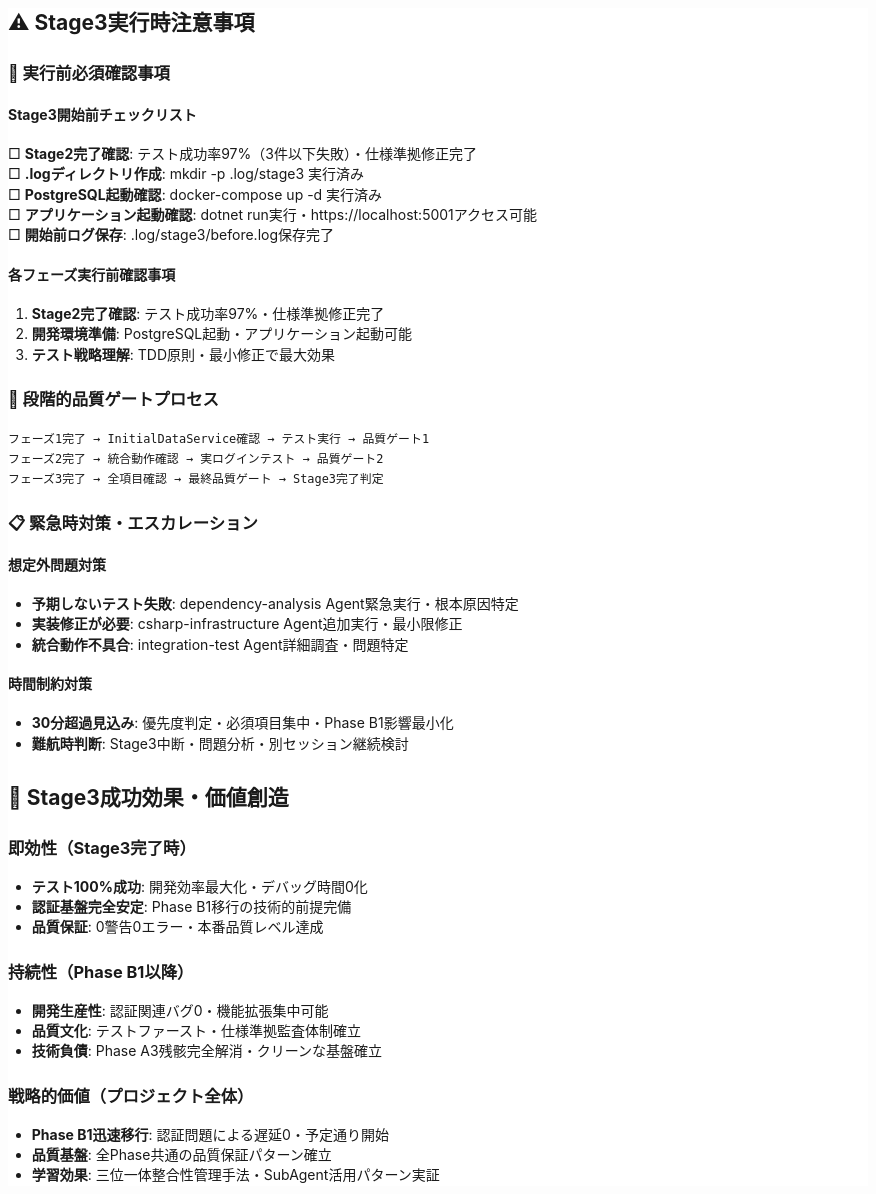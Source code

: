 ## ⚠️ Stage3実行時注意事項

### 🚨 実行前必須確認事項

#### Stage3開始前チェックリスト
□ **Stage2完了確認**: テスト成功率97%（3件以下失敗）・仕様準拠修正完了  
□ **.logディレクトリ作成**: mkdir -p .log/stage3 実行済み  
□ **PostgreSQL起動確認**: docker-compose up -d 実行済み  
□ **アプリケーション起動確認**: dotnet run実行・https://localhost:5001アクセス可能  
□ **開始前ログ保存**: .log/stage3/before.log保存完了

#### 各フェーズ実行前確認事項
1. **Stage2完了確認**: テスト成功率97%・仕様準拠修正完了
2. **開発環境準備**: PostgreSQL起動・アプリケーション起動可能
3. **テスト戦略理解**: TDD原則・最小修正で最大効果

### 🔄 段階的品質ゲートプロセス
```
フェーズ1完了 → InitialDataService確認 → テスト実行 → 品質ゲート1
フェーズ2完了 → 統合動作確認 → 実ログインテスト → 品質ゲート2
フェーズ3完了 → 全項目確認 → 最終品質ゲート → Stage3完了判定
```

### 📋 緊急時対策・エスカレーション

#### 想定外問題対策
- **予期しないテスト失敗**: dependency-analysis Agent緊急実行・根本原因特定
- **実装修正が必要**: csharp-infrastructure Agent追加実行・最小限修正
- **統合動作不具合**: integration-test Agent詳細調査・問題特定

#### 時間制約対策
- **30分超過見込み**: 優先度判定・必須項目集中・Phase B1影響最小化
- **難航時判断**: Stage3中断・問題分析・別セッション継続検討

## 🎯 Stage3成功効果・価値創造

### 即効性（Stage3完了時）
- **テスト100%成功**: 開発効率最大化・デバッグ時間0化
- **認証基盤完全安定**: Phase B1移行の技術的前提完備
- **品質保証**: 0警告0エラー・本番品質レベル達成

### 持続性（Phase B1以降）
- **開発生産性**: 認証関連バグ0・機能拡張集中可能
- **品質文化**: テストファースト・仕様準拠監査体制確立
- **技術負債**: Phase A3残骸完全解消・クリーンな基盤確立

### 戦略的価値（プロジェクト全体）
- **Phase B1迅速移行**: 認証問題による遅延0・予定通り開始
- **品質基盤**: 全Phase共通の品質保証パターン確立
- **学習効果**: 三位一体整合性管理手法・SubAgent活用パターン実証
